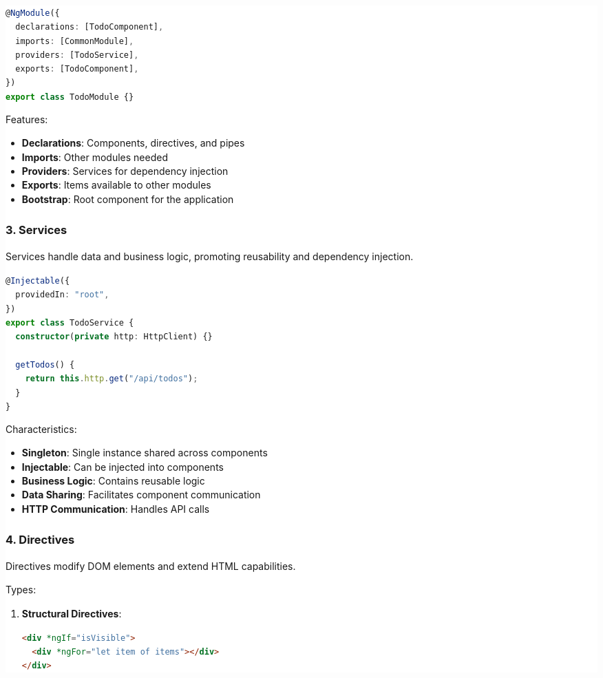 ```typescript
@NgModule({
  declarations: [TodoComponent],
  imports: [CommonModule],
  providers: [TodoService],
  exports: [TodoComponent],
})
export class TodoModule {}
```

Features:

- **Declarations**: Components, directives, and pipes
- **Imports**: Other modules needed
- **Providers**: Services for dependency injection
- **Exports**: Items available to other modules
- **Bootstrap**: Root component for the application

### 3. Services

Services handle data and business logic, promoting reusability and dependency injection.

```typescript
@Injectable({
  providedIn: "root",
})
export class TodoService {
  constructor(private http: HttpClient) {}

  getTodos() {
    return this.http.get("/api/todos");
  }
}
```

Characteristics:

- **Singleton**: Single instance shared across components
- **Injectable**: Can be injected into components
- **Business Logic**: Contains reusable logic
- **Data Sharing**: Facilitates component communication
- **HTTP Communication**: Handles API calls

### 4. Directives

Directives modify DOM elements and extend HTML capabilities.

Types:

1. **Structural Directives**:

   ```html
   <div *ngIf="isVisible">
     <div *ngFor="let item of items"></div>
   </div>
   ```

